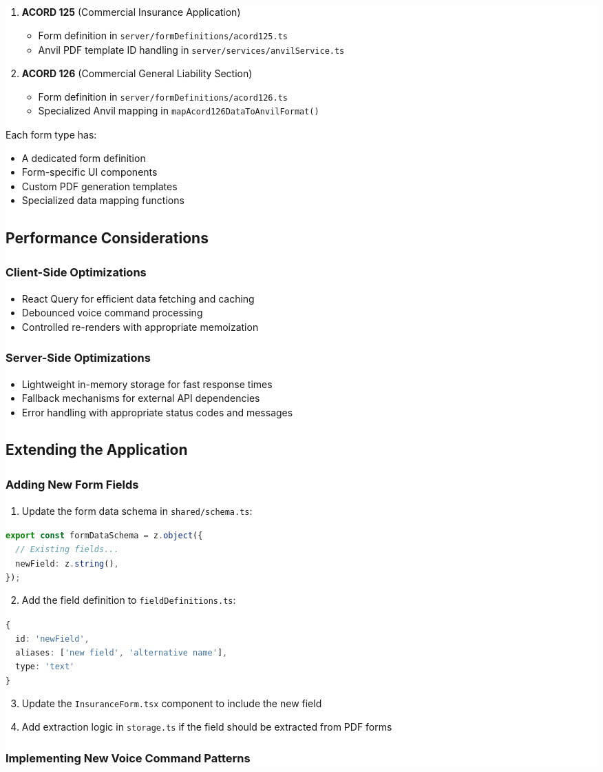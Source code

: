 1. **ACORD 125** (Commercial Insurance Application)
   - Form definition in `server/formDefinitions/acord125.ts`
   - Anvil PDF template ID handling in `server/services/anvilService.ts`

2. **ACORD 126** (Commercial General Liability Section)
   - Form definition in `server/formDefinitions/acord126.ts`
   - Specialized Anvil mapping in `mapAcord126DataToAnvilFormat()`

Each form type has:
- A dedicated form definition
- Form-specific UI components
- Custom PDF generation templates
- Specialized data mapping functions

## Performance Considerations

### Client-Side Optimizations
- React Query for efficient data fetching and caching
- Debounced voice command processing
- Controlled re-renders with appropriate memoization

### Server-Side Optimizations
- Lightweight in-memory storage for fast response times
- Fallback mechanisms for external API dependencies
- Error handling with appropriate status codes and messages

## Extending the Application

### Adding New Form Fields

1. Update the form data schema in `shared/schema.ts`:
```typescript
export const formDataSchema = z.object({
  // Existing fields...
  newField: z.string(),
});
```

2. Add the field definition to `fieldDefinitions.ts`:
```typescript
{ 
  id: 'newField', 
  aliases: ['new field', 'alternative name'],
  type: 'text'
}
```

3. Update the `InsuranceForm.tsx` component to include the new field

4. Add extraction logic in `storage.ts` if the field should be extracted from PDF forms

### Implementing New Voice Command Patterns
